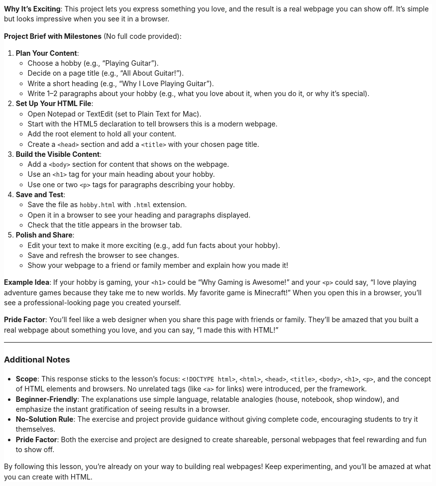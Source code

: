 **Why It’s Exciting**: This project lets you express something you love, and the result is a real webpage you can show off. It’s simple but looks impressive when you see it in a browser.

**Project Brief with Milestones** (No full code provided):

1. **Plan Your Content**:
   - Choose a hobby (e.g., “Playing Guitar”).
   - Decide on a page title (e.g., “All About Guitar!”).
   - Write a short heading (e.g., “Why I Love Playing Guitar”).
   - Write 1–2 paragraphs about your hobby (e.g., what you love about it, when you do it, or why it’s special).
2. **Set Up Your HTML File**:
   - Open Notepad or TextEdit (set to Plain Text for Mac).
   - Start with the HTML5 declaration to tell browsers this is a modern webpage.
   - Add the root element to hold all your content.
   - Create a `<head>` section and add a `<title>` with your chosen page title.
3. **Build the Visible Content**:
   - Add a `<body>` section for content that shows on the webpage.
   - Use an `<h1>` tag for your main heading about your hobby.
   - Use one or two `<p>` tags for paragraphs describing your hobby.
4. **Save and Test**:
   - Save the file as `hobby.html` with `.html` extension.
   - Open it in a browser to see your heading and paragraphs displayed.
   - Check that the title appears in the browser tab.
5. **Polish and Share**:
   - Edit your text to make it more exciting (e.g., add fun facts about your hobby).
   - Save and refresh the browser to see changes.
   - Show your webpage to a friend or family member and explain how you made it!

**Example Idea**: If your hobby is gaming, your `<h1>` could be “Why Gaming is Awesome!” and your `<p>` could say, “I love playing adventure games because they take me to new worlds. My favorite game is Minecraft!” When you open this in a browser, you’ll see a professional-looking page you created yourself.

**Pride Factor**: You’ll feel like a web designer when you share this page with friends or family. They’ll be amazed that you built a real webpage about something you love, and you can say, “I made this with HTML!”

---

### Additional Notes

- **Scope**: This response sticks to the lesson’s focus: `<!DOCTYPE html>`, `<html>`, `<head>`, `<title>`, `<body>`, `<h1>`, `<p>`, and the concept of HTML elements and browsers. No unrelated tags (like `<a>` for links) were introduced, per the framework.
- **Beginner-Friendly**: The explanations use simple language, relatable analogies (house, notebook, shop window), and emphasize the instant gratification of seeing results in a browser.
- **No-Solution Rule**: The exercise and project provide guidance without giving complete code, encouraging students to try it themselves.
- **Pride Factor**: Both the exercise and project are designed to create shareable, personal webpages that feel rewarding and fun to show off.

By following this lesson, you’re already on your way to building real webpages! Keep experimenting, and you’ll be amazed at what you can create with HTML.